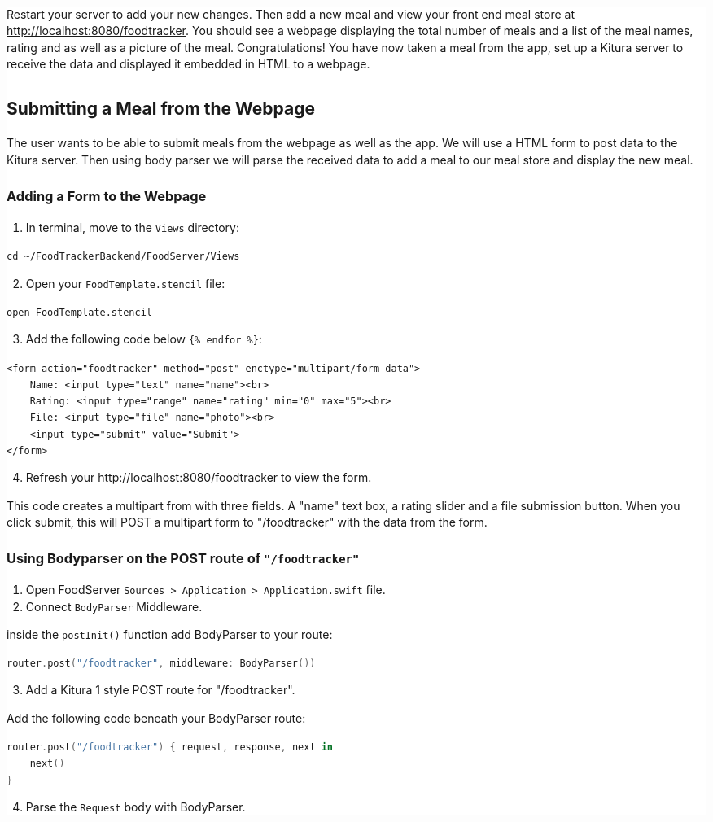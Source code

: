 Restart your server to add your new changes. Then add a new meal and view your front end meal store at [http://localhost:8080/foodtracker](http://localhost:8080/foodtracker). You should see a webpage displaying the total number of meals and a list of the meal names, rating and as well as a picture of the meal.
Congratulations! You have now taken a meal from the app, set up a Kitura server to receive the data and displayed it embedded in HTML to a webpage.

## Submitting a Meal from the Webpage
The user wants to be able to submit meals from the webpage as well as the app. We will use a HTML form to post data to the Kitura server. Then using body parser we will parse the received data to add a meal to our meal store and display the new meal.

### Adding a Form to the Webpage

1. In terminal, move to the `Views` directory:
```
cd ~/FoodTrackerBackend/FoodServer/Views
```
2. Open your `FoodTemplate.stencil` file:
```
open FoodTemplate.stencil
```
3. Add the following code below `{% endfor %}`:
```
<form action="foodtracker" method="post" enctype="multipart/form-data">
    Name: <input type="text" name="name"><br>
    Rating: <input type="range" name="rating" min="0" max="5"><br>
    File: <input type="file" name="photo"><br>
    <input type="submit" value="Submit">
</form>
```
4. Refresh your [http://localhost:8080/foodtracker](http://localhost:8080/foodtracker) to view the form.

This code creates a multipart from with three fields. A "name" text box, a rating slider and a file submission button. When you click submit, this will POST a multipart form to "/foodtracker" with the data from the form.


### Using Bodyparser on the POST route of `"/foodtracker"`

1. Open FoodServer  `Sources > Application > Application.swift` file.
2. Connect `BodyParser` Middleware.

inside the `postInit()` function add BodyParser to your route:
```swift
router.post("/foodtracker", middleware: BodyParser())
```
3. Add a Kitura 1 style POST route for "/foodtracker".

Add the following code beneath your BodyParser route:
```swift
router.post("/foodtracker") { request, response, next in
    next()
}
```
4. Parse the `Request` body with BodyParser.
